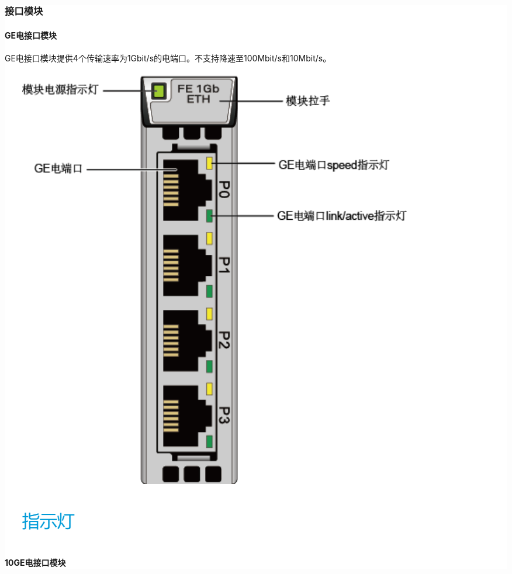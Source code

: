 

### 接口模块

#### GE电接口模块

GE电接口模块提供4个传输速率为1Gbit/s的电端口。不支持降速至100Mbit/s和10Mbit/s。

![image-20221124110811534](image-20221124110811534.png)



#### 10GE电接口模块
